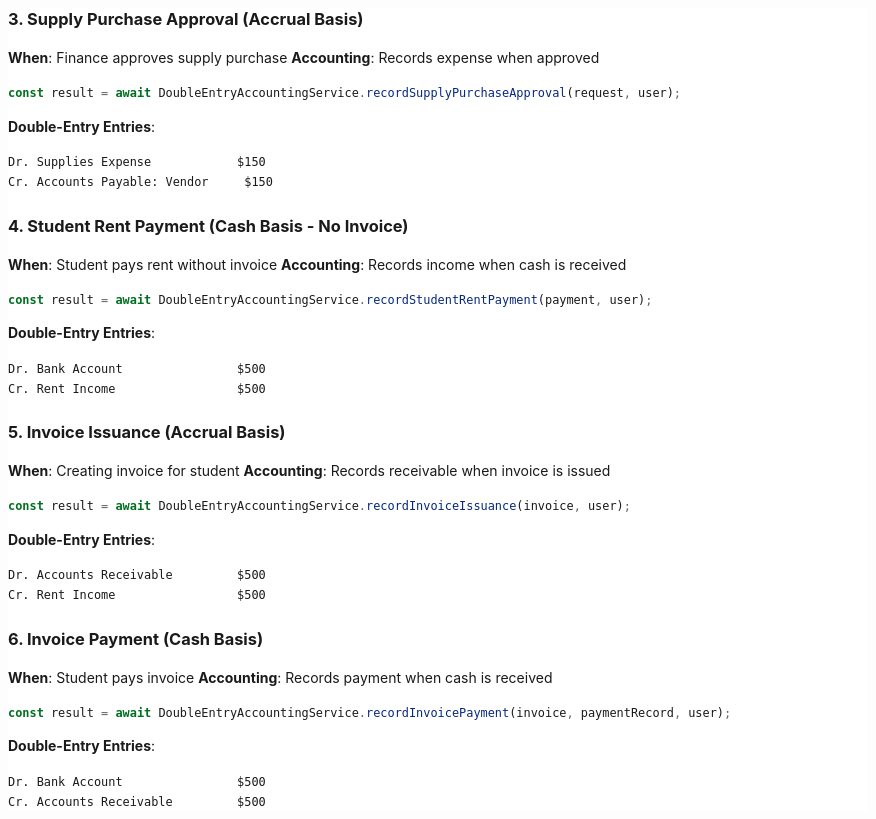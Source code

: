 ### 3. Supply Purchase Approval (Accrual Basis)

**When**: Finance approves supply purchase
**Accounting**: Records expense when approved

```javascript
const result = await DoubleEntryAccountingService.recordSupplyPurchaseApproval(request, user);
```

**Double-Entry Entries**:
```
Dr. Supplies Expense            $150
Cr. Accounts Payable: Vendor     $150
```

### 4. Student Rent Payment (Cash Basis - No Invoice)

**When**: Student pays rent without invoice
**Accounting**: Records income when cash is received

```javascript
const result = await DoubleEntryAccountingService.recordStudentRentPayment(payment, user);
```

**Double-Entry Entries**:
```
Dr. Bank Account                $500
Cr. Rent Income                 $500
```

### 5. Invoice Issuance (Accrual Basis)

**When**: Creating invoice for student
**Accounting**: Records receivable when invoice is issued

```javascript
const result = await DoubleEntryAccountingService.recordInvoiceIssuance(invoice, user);
```

**Double-Entry Entries**:
```
Dr. Accounts Receivable         $500
Cr. Rent Income                 $500
```

### 6. Invoice Payment (Cash Basis)

**When**: Student pays invoice
**Accounting**: Records payment when cash is received

```javascript
const result = await DoubleEntryAccountingService.recordInvoicePayment(invoice, paymentRecord, user);
```

**Double-Entry Entries**:
```
Dr. Bank Account                $500
Cr. Accounts Receivable         $500
```
